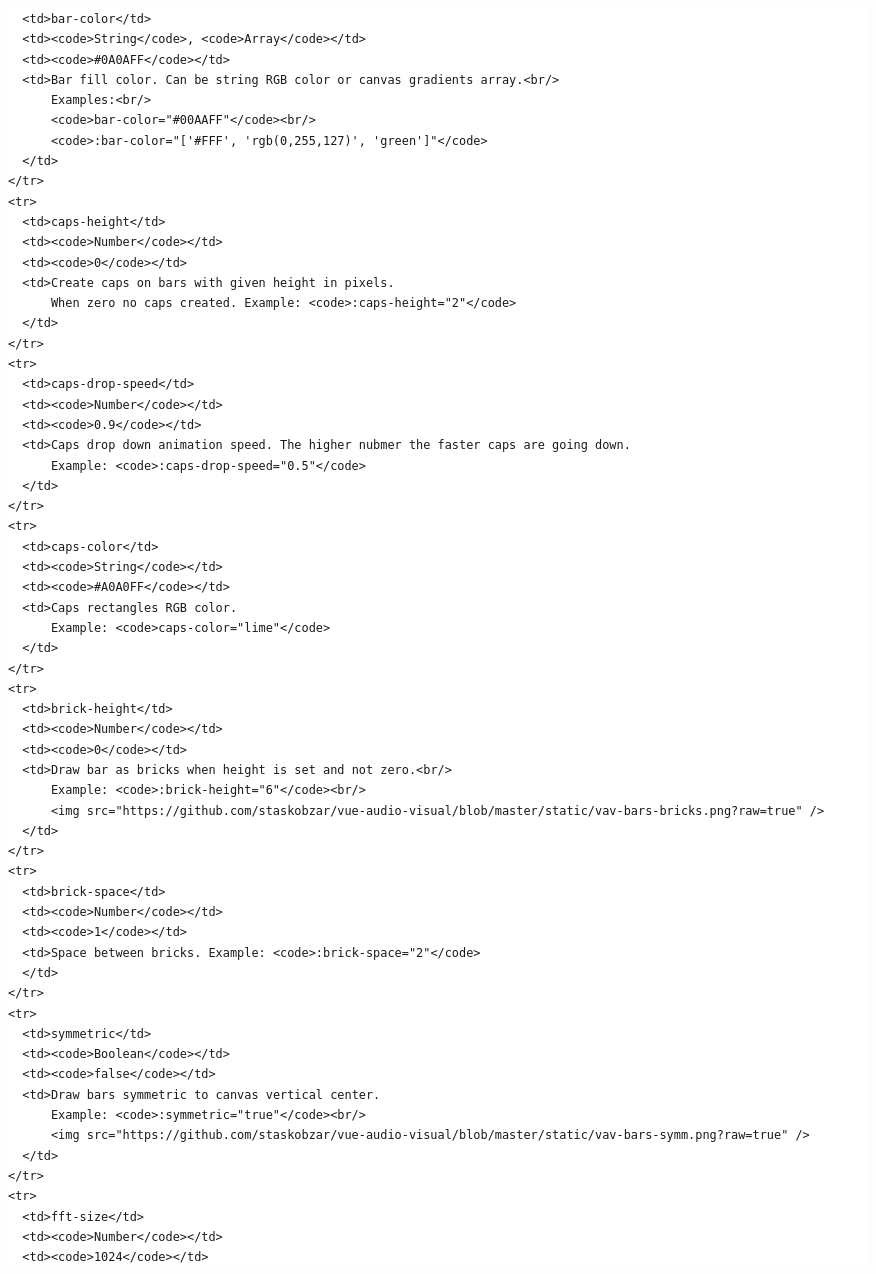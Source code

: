       <td>bar-color</td>
      <td><code>String</code>, <code>Array</code></td>
      <td><code>#0A0AFF</code></td>
      <td>Bar fill color. Can be string RGB color or canvas gradients array.<br/>
          Examples:<br/>
          <code>bar-color="#00AAFF"</code><br/>
          <code>:bar-color="['#FFF', 'rgb(0,255,127)', 'green']"</code>
      </td>
    </tr>
    <tr>
      <td>caps-height</td>
      <td><code>Number</code></td>
      <td><code>0</code></td>
      <td>Create caps on bars with given height in pixels.
          When zero no caps created. Example: <code>:caps-height="2"</code>
      </td>
    </tr>
    <tr>
      <td>caps-drop-speed</td>
      <td><code>Number</code></td>
      <td><code>0.9</code></td>
      <td>Caps drop down animation speed. The higher nubmer the faster caps are going down.
          Example: <code>:caps-drop-speed="0.5"</code>
      </td>
    </tr>
    <tr>
      <td>caps-color</td>
      <td><code>String</code></td>
      <td><code>#A0A0FF</code></td>
      <td>Caps rectangles RGB color.
          Example: <code>caps-color="lime"</code>
      </td>
    </tr>
    <tr>
      <td>brick-height</td>
      <td><code>Number</code></td>
      <td><code>0</code></td>
      <td>Draw bar as bricks when height is set and not zero.<br/>
          Example: <code>:brick-height="6"</code><br/>
          <img src="https://github.com/staskobzar/vue-audio-visual/blob/master/static/vav-bars-bricks.png?raw=true" />
      </td>
    </tr>
    <tr>
      <td>brick-space</td>
      <td><code>Number</code></td>
      <td><code>1</code></td>
      <td>Space between bricks. Example: <code>:brick-space="2"</code>
      </td>
    </tr>
    <tr>
      <td>symmetric</td>
      <td><code>Boolean</code></td>
      <td><code>false</code></td>
      <td>Draw bars symmetric to canvas vertical center.
          Example: <code>:symmetric="true"</code><br/>
          <img src="https://github.com/staskobzar/vue-audio-visual/blob/master/static/vav-bars-symm.png?raw=true" />
      </td>
    </tr>
    <tr>
      <td>fft-size</td>
      <td><code>Number</code></td>
      <td><code>1024</code></td>